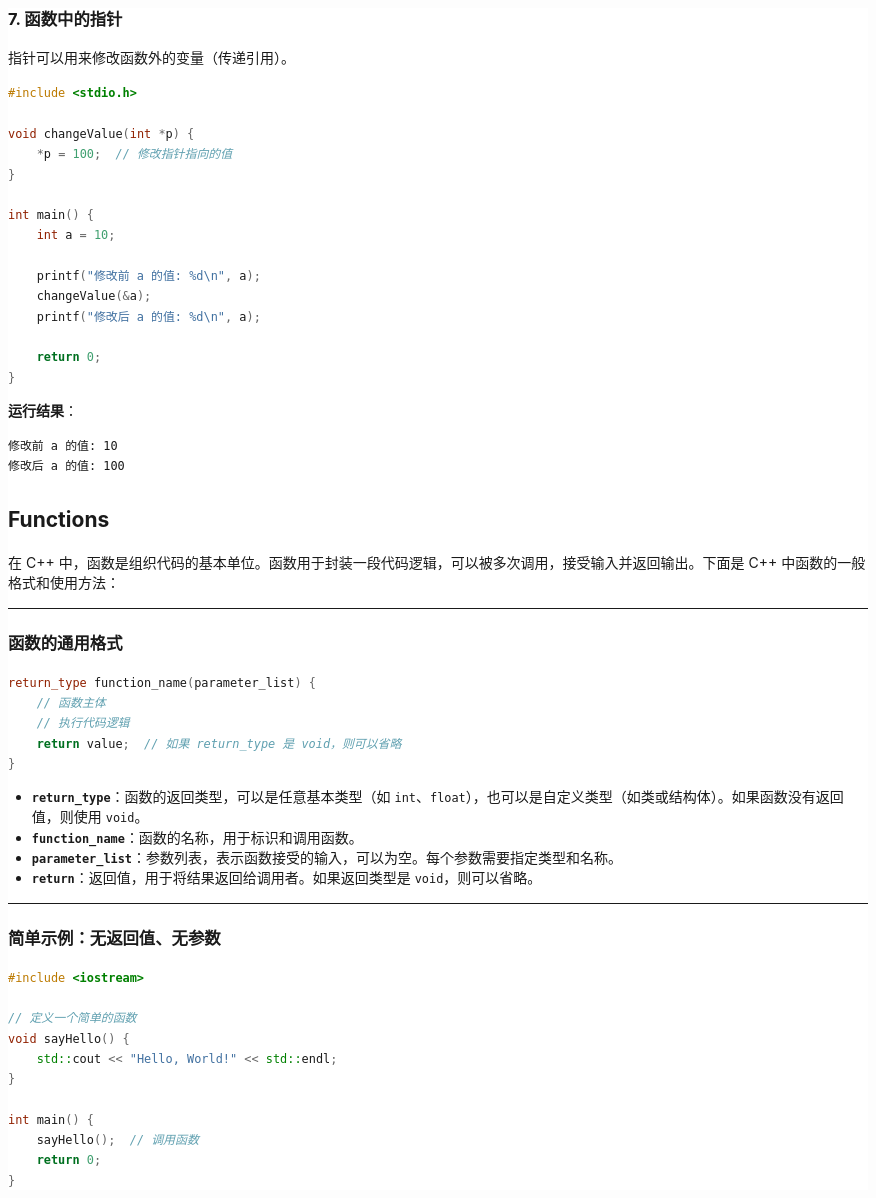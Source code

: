 
### 7. **函数中的指针**
指针可以用来修改函数外的变量（传递引用）。

```c
#include <stdio.h>

void changeValue(int *p) {
    *p = 100;  // 修改指针指向的值
}

int main() {
    int a = 10;

    printf("修改前 a 的值: %d\n", a);
    changeValue(&a);
    printf("修改后 a 的值: %d\n", a);

    return 0;
}
```

**运行结果**：
```
修改前 a 的值: 10
修改后 a 的值: 100
```

## Functions
在 C++ 中，函数是组织代码的基本单位。函数用于封装一段代码逻辑，可以被多次调用，接受输入并返回输出。下面是 C++ 中函数的一般格式和使用方法：

---

### **函数的通用格式**

```cpp
return_type function_name(parameter_list) {
    // 函数主体
    // 执行代码逻辑
    return value;  // 如果 return_type 是 void，则可以省略
}
```

- **`return_type`**：函数的返回类型，可以是任意基本类型（如 `int`、`float`），也可以是自定义类型（如类或结构体）。如果函数没有返回值，则使用 `void`。
- **`function_name`**：函数的名称，用于标识和调用函数。
- **`parameter_list`**：参数列表，表示函数接受的输入，可以为空。每个参数需要指定类型和名称。
- **`return`**：返回值，用于将结果返回给调用者。如果返回类型是 `void`，则可以省略。

---

### **简单示例：无返回值、无参数**
```cpp
#include <iostream>

// 定义一个简单的函数
void sayHello() {
    std::cout << "Hello, World!" << std::endl;
}

int main() {
    sayHello();  // 调用函数
    return 0;
}
```
